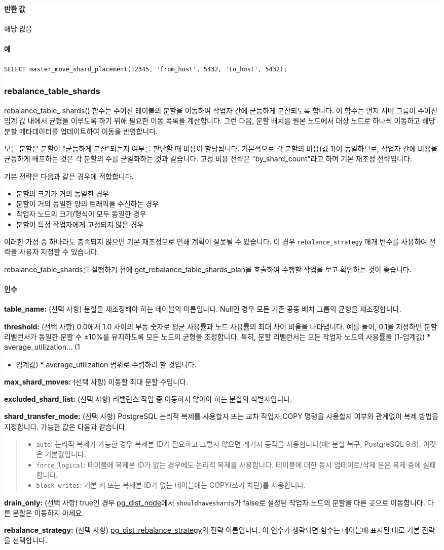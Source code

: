 #### <a name="return-value"></a>반환 값

해당 없음

#### <a name="example"></a>예

```postgresql
SELECT master_move_shard_placement(12345, 'from_host', 5432, 'to_host', 5432);
```

### <a name="rebalance_table_shards"></a>rebalance\_table\_shards

rebalance\_table\_ shards() 함수는 주어진 테이블의 분할을 이동하여 작업자 간에 균등하게 분산되도록 합니다. 이 함수는 먼저 서버 그룹이 주어진 임계 값 내에서 균형을 이루도록 하기 위해 필요한 이동 목록을 계산합니다. 그런 다음, 분할 배치를 원본 노드에서 대상 노드로 하나씩 이동하고 해당 분할 메타데이터를 업데이트하여 이동을 반영합니다.

모든 분할은 분할이 \"균등하게 분산\"되는지 여부를 판단할 때 비용이 할당됩니다. 기본적으로 각 분할의 비용(값 1)이 동일하므로, 작업자 간에 비용을 균등하게 배포하는 것은 각 분할의 수를 균일화하는 것과 같습니다. 고정 비용 전략은 \"by\_shard\_count\"라고 하며 기본 재조정 전략입니다.

기본 전략은 다음과 같은 경우에 적합합니다.

*  분할의 크기가 거의 동일한 경우
*  분할이 거의 동일한 양의 트래픽을 수신하는 경우
*  작업자 노드의 크기/형식이 모두 동일한 경우
*  분할이 특정 작업자에게 고정되지 않은 경우

이러한 가정 중 하나라도 충족되지 않으면 기본 재조정으로 인해 계획이 잘못될 수 있습니다. 이 경우 `rebalance_strategy` 매개 변수를 사용하여 전략을 사용자 지정할 수 있습니다.

rebalance\_table\_shards를 실행하기 전에 [get_rebalance_table_shards_plan](#get_rebalance_table_shards_plan)을 호출하여 수행할 작업을 보고 확인하는 것이 좋습니다.

#### <a name="arguments"></a>인수

**table\_name:** (선택 사항) 분할을 재조정해야 하는 테이블의 이름입니다. Null인 경우 모든 기존 공동 배치 그룹의 균형을 재조정합니다.

**threshold:** (선택 사항) 0.0에서 1.0 사이의 부동 숫자로 평균 사용률과 노드 사용률의 최대 차이 비율을 나타냅니다. 예를 들어, 0.1을 지정하면 분할 리밸런서가 동일한 분할 수 ±10%를 유지하도록 모든 노드의 균형을 조정합니다.
특히, 분할 리밸런서는 모든 작업자 노드의 사용률을 (1-임계값) \* average\_utilization\... (1
+ 임계값) \* average\_utilization 범위로 수렴하려 할 것입니다.

**max\_shard\_moves:** (선택 사항) 이동할 최대 분할 수입니다.

**excluded\_shard\_list:** (선택 사항) 리밸런스 작업 중 이동하지 않아야 하는 분할의 식별자입니다.

**shard\_transfer\_mode:** (선택 사항) PostgreSQL 논리적 복제를 사용할지 또는 교차 작업자 COPY 명령을 사용할지 여부와 관계없이 복제 방법을 지정합니다. 가능한 값은 다음과 같습니다.

> -   `auto`: 논리적 복제가 가능한 경우 복제본 ID가 필요하고 그렇지 않으면 레거시 동작을 사용합니다(예: 분할 복구, PostgreSQL 9.6). 이것은 기본값입니다.
> -   `force_logical`: 테이블에 복제본 ID가 없는 경우에도 논리적 복제를 사용합니다. 테이블에 대한 동시 업데이트/삭제 문은 복제 중에 실패합니다.
> -   `block_writes`: 기본 키 또는 복제본 ID가 없는 테이블에는 COPY(쓰기 차단)를 사용합니다.

**drain\_only:** (선택 사항) true인 경우 [pg_dist_node](reference-hyperscale-metadata.md#worker-node-table)에서 `shouldhaveshards`가 false로 설정된 작업자 노드의 분할을 다른 곳으로 이동합니다. 다른 분할은 이동하지 마세요.

**rebalance\_strategy:** (선택 사항) [pg_dist_rebalance_strategy](reference-hyperscale-metadata.md#rebalancer-strategy-table)의 전략 이름입니다.
이 인수가 생략되면 함수는 테이블에 표시된 대로 기본 전략을 선택합니다.
